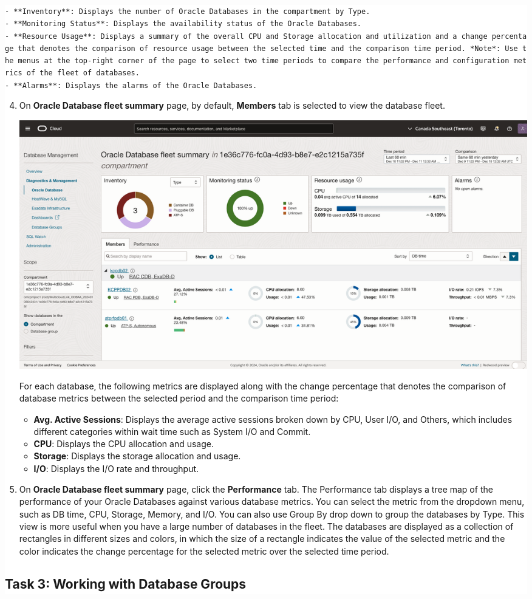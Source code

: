     - **Inventory**: Displays the number of Oracle Databases in the compartment by Type. 
    - **Monitoring Status**: Displays the availability status of the Oracle Databases. 
    - **Resource Usage**: Displays a summary of the overall CPU and Storage allocation and utilization and a change percentage that denotes the comparison of resource usage between the selected time and the comparison time period. *Note*: Use the menus at the top-right corner of the page to select two time periods to compare the performance and configuration metrics of the fleet of databases.
    - **Alarms**: Displays the alarms of the Oracle Databases. 

4.  On **Oracle Database fleet summary** page, by default, **Members** tab is selected to view the database fleet.

     ![Fleet Summary](./images/odaa-dbm-oracle-fleet-summary.png "Fleet Summary")

    For each database, the following metrics are displayed along with the change percentage that denotes the comparison of database metrics between the selected period and the comparison time period:
    - **Avg. Active Sessions**: Displays the average active sessions broken down by CPU, User I/O, and Others, which includes different categories within wait time such as System I/O and Commit.
    - **CPU**: Displays the CPU allocation and usage.
    - **Storage**: Displays the storage allocation and usage.
    - **I/O**: Displays the I/O rate and throughput.

5.  On **Oracle Database fleet summary** page, click the **Performance** tab. The Performance tab displays a tree map of the performance of your Oracle Databases against various database metrics. You can select the metric from the dropdown menu, such as DB time, CPU, Storage, Memory, and I/O. You can also use Group By drop down to group the databases by Type. This view is more useful when you have a large number of databases in the fleet. The databases are displayed as a collection of rectangles in different sizes and colors, in which the size of a rectangle indicates the value of the selected metric and the color indicates the change percentage for the selected metric over the selected time period.

## Task 3: Working with Database Groups
